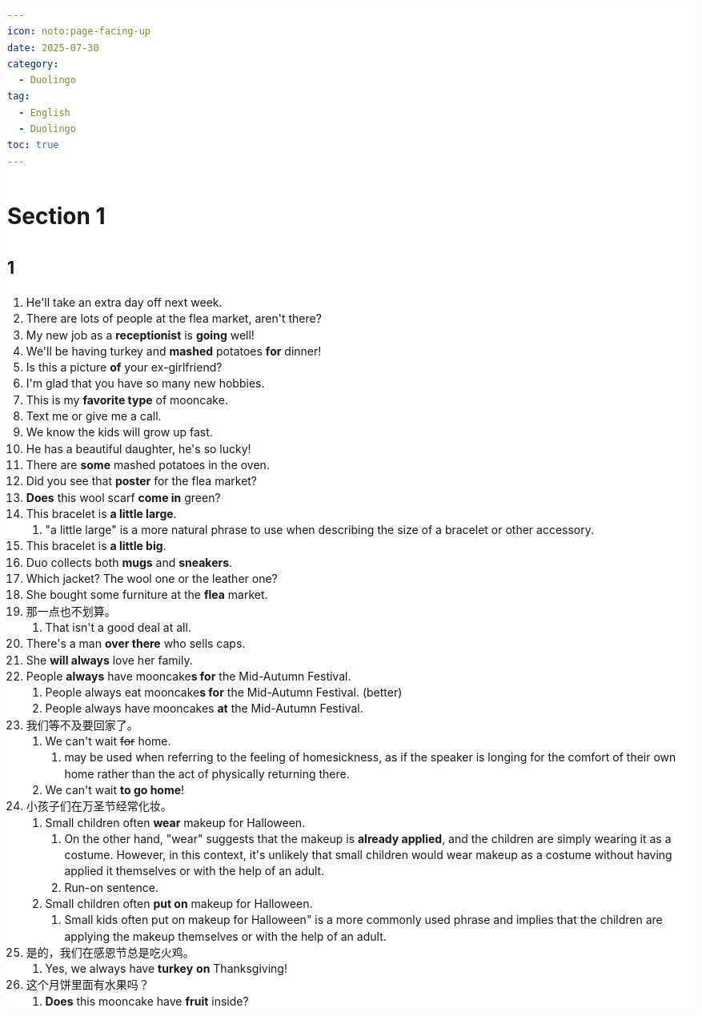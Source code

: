 ```yaml
---
icon: noto:page-facing-up
date: 2025-07-30
category:
  - Duolingo
tag:
  - English
  - Duolingo
toc: true
---
```


# Section 1

## 1

1. He'll take an extra day off next week.
2. There are lots of people at the flea market, aren't there?
3. My new job as a **receptionist** is **going** well!
4. We'll be having turkey and **mashed** potatoes **for** dinner!
5. Is this a picture **of** your ex-girlfriend?
6. I'm glad that you have so many new hobbies.
7. This is my **favorite type** of mooncake.
8. Text me or give me a call.
9. We know the kids will grow up fast.
10. He has a beautiful daughter, he's so lucky!
11. There are **some** mashed potatoes in the oven.
12. Did you see that **poster** for the flea market?
13. **Does** this wool scarf **come in** green?
14. This bracelet is **a little large**.
    1. "a little large" is a more natural phrase to use when describing the size of a bracelet or other accessory.
15. This bracelet is **a little big**.
16. Duo collects both **mugs** and **sneakers**.
17. Which jacket? The wool one or the leather one?
18. She bought some furniture at the **flea** market.
19. 那一点也不划算。
    1. That isn't a good deal at all.
20. There's a man **over there** who sells caps.
21. She **will always** love her family.
22. People **always** have mooncake**s for** the Mid-Autumn Festival.
    1. People always eat mooncake**s for** the Mid-Autumn Festival. (better)
    2. People always have mooncakes **at** the Mid-Autumn Festival.
23. 我们等不及要回家了。
    1. We can't wait ~~for~~ home.
       1. may be used when referring to the feeling of homesickness, as if the speaker is longing for the comfort of their own home rather than the act of physically returning there.
    2. We can't wait **to go home**!
24. 小孩子们在万圣节经常化妆。
    1. Small children often **wear** makeup for Halloween.
       1. On the other hand, "wear" suggests that the makeup is **already applied**, and the children are simply wearing it as a costume. However, in this context, it's unlikely that small children would wear makeup as a costume without having applied it themselves or with the help of an adult.
       1. Run-on sentence.
    2. Small children often **put on** makeup for Halloween.
       1. Small kids often put on makeup for Halloween" is a more commonly used phrase and implies that the children are applying the makeup themselves or with the help of an adult.
25. 是的，我们在感恩节总是吃火鸡。
    1. Yes, we always have **turkey** **on** Thanksgiving!
26. 这个月饼里面有水果吗？
    1. **Does** this mooncake have **fruit** inside?